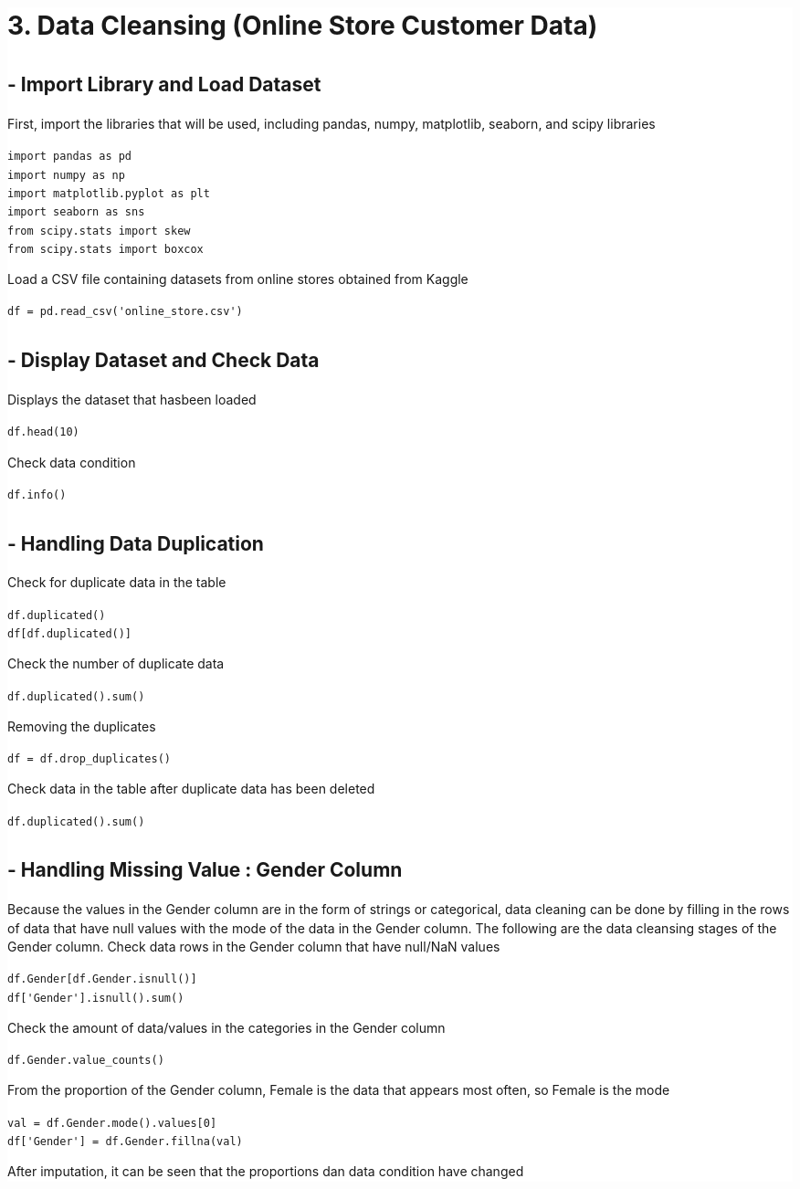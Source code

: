 # 3. Data Cleansing (Online Store Customer Data)
## - Import Library and Load Dataset
First, import the libraries that will be used, including pandas, numpy, matplotlib, seaborn, and scipy libraries

    import pandas as pd
    import numpy as np
    import matplotlib.pyplot as plt
    import seaborn as sns
    from scipy.stats import skew
    from scipy.stats import boxcox
Load a CSV file containing datasets from online stores obtained from Kaggle

    df = pd.read_csv('online_store.csv')
## - Display Dataset and Check Data
Displays the dataset that hasbeen loaded
    
    df.head(10)
Check data condition

    df.info()
## - Handling Data Duplication
Check for duplicate data in the table
    
    df.duplicated()
    df[df.duplicated()]
Check the number of duplicate data

    df.duplicated().sum()
Removing the duplicates

    df = df.drop_duplicates()
Check data in the table after duplicate data has been deleted

    df.duplicated().sum()
## - Handling Missing Value : Gender Column
Because the values in the Gender column are in the form of strings or categorical, data cleaning can be done by filling in the rows of data that have null values with the mode of the data in the Gender column. The following are the data cleansing stages of the Gender column.
Check data rows in the Gender column that have null/NaN values

    df.Gender[df.Gender.isnull()]
    df['Gender'].isnull().sum()
Check the amount of data/values in the categories in the Gender column

    df.Gender.value_counts()
From the proportion of the Gender column, Female is the data that appears most often, so Female is the mode

    val = df.Gender.mode().values[0]
    df['Gender'] = df.Gender.fillna(val)
After imputation, it can be seen that the proportions dan data condition have changed
    